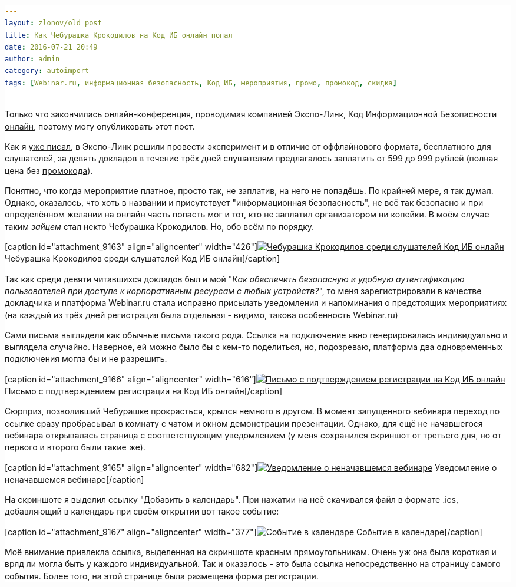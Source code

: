 ```yaml
---
layout: zlonov/old_post
title: Как Чебурашка Крокодилов на Код ИБ онлайн попал
date: 2016-07-21 20:49
author: admin
category: autoimport
tags: [Webinar.ru, информационная безопасность, Код ИБ, мероприятия, промо, промокод, скидка]
---
```

Только что закончилась онлайн-конференция, проводимая компанией Экспо-Линк, <a href="http://www.codeib.ru/online/">Код Информационной Безопасности онлайн</a>, поэтому могу опубликовать этот пост.

Как я <a href="https://zlonov.ru/2016/07/codeib/">уже писал</a>, в Экспо-Линк решили провести эксперимент и в отличие от оффлайнового формата, бесплатного для слушателей, за девять докладов в течение трёх дней слушателям предлагалось заплатить от 599 до 999 рублей (полная цена без <a href="https://zlonov.ru/2016/07/codeib/">промокода</a>).

Понятно, что когда мероприятие платное, просто так, не заплатив, на него не попадёшь. По крайней мере, я так думал. Однако, оказалось, что хоть в названии и присутствует "информационная безопасность", не всё так безопасно и при определённом желании на онлайн часть попасть мог и тот, кто не заплатил организатором ни копейки. В моём случае таким <em>зайцем</em> стал некто Чебурашка Крокодилов. Но, обо всём по порядку.

[caption id="attachment_9163" align="aligncenter" width="426"]<a href="/assets/uploads/Чебурашка-Крокодилов-среди-слушателей.png"><img class="size-full wp-image-9163" src="/assets/uploads/Чебурашка-Крокодилов-среди-слушателей.png" alt="Чебурашка Крокодилов среди слушателей Код ИБ онлайн" width="426" height="453" /></a> Чебурашка Крокодилов среди слушателей Код ИБ онлайн[/caption]

Так как среди девяти читавшихся докладов был и мой "<em>Как обеспечить безопасную и удобную аутентификацию пользователей при доступе к корпоративным ресурсам с любых устройств?</em>", то меня зарегистрировали в качестве докладчика и платформа Webinar.ru стала исправно присылать уведомления и напоминания о предстоящих мероприятиях (на каждый из трёх дней регистрация была отдельная - видимо, такова особенность Webinar.ru)

Сами письма выглядели как обычные письма такого рода. Ссылка на подключение явно генерировалась индивидуально и выглядела случайно. Наверное, ей можно было бы с кем-то поделиться, но, подозреваю, платформа два одновременных подключения могла бы и не разрешить.

[caption id="attachment_9166" align="aligncenter" width="616"]<a href="/assets/uploads/Письмо-с-подтверждением-регистрации-на-Код-ИБ-онлайн.png"><img class="size-full wp-image-9166" src="/assets/uploads/Письмо-с-подтверждением-регистрации-на-Код-ИБ-онлайн.png" alt="Письмо с подтверждением регистрации на Код ИБ онлайн" width="616" height="433" /></a> Письмо с подтверждением регистрации на Код ИБ онлайн[/caption]

Сюрприз, позволивший Чебурашке прокрасться, крылся немного в другом. В момент запущенного вебинара переход по ссылке сразу пробрасывал в комнату с чатом и окном демонстрации презентации. Однако, для ещё не начавшегося вебинара открывалась страница с соответствующим уведомлением (у меня сохранился скриншот от третьего дня, но от первого и второго были такие же).

[caption id="attachment_9165" align="aligncenter" width="682"]<a href="/assets/uploads/Уведомление-о-неначавшемся-вебинаре.png"><img class="size-full wp-image-9165" src="/assets/uploads/Уведомление-о-неначавшемся-вебинаре.png" alt="Уведомление о неначавшемся вебинаре" width="682" height="674" /></a> Уведомление о неначавшемся вебинаре[/caption]

На скриншоте я выделил ссылку "Добавить в календарь". При нажатии на неё скачивался файл в формате .ics, добавляющий в календарь при своём открытии вот такое событие:

[caption id="attachment_9167" align="aligncenter" width="377"]<a href="/assets/uploads/Событие-в-календаре.png"><img class="size-full wp-image-9167" src="/assets/uploads/Событие-в-календаре.png" alt="Событие в календаре" width="377" height="534" /></a> Событие в календаре[/caption]

Моё внимание привлекла ссылка, выделенная на скриншоте красным прямоугольникам. Очень уж она была короткая и вряд ли могла быть у каждого индивидуальной. Так и оказалось - это была ссылка непосредственно на страницу самого события. Более того, на этой странице была размещена форма регистрации.
